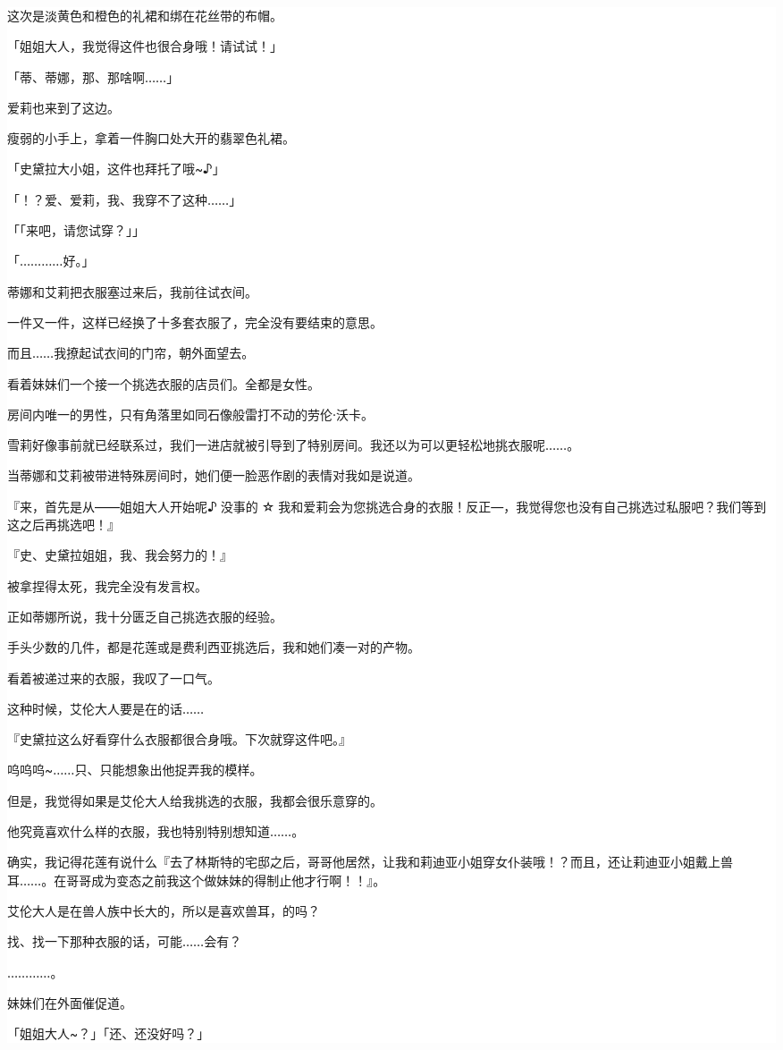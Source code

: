 这次是淡黄色和橙色的礼裙和绑在花丝带的布帽。

「姐姐大人，我觉得这件也很合身哦！请试试！」

「蒂、蒂娜，那、那啥啊……」

爱莉也来到了这边。

瘦弱的小手上，拿着一件胸口处大开的翡翠色礼裙。

「史黛拉大小姐，这件也拜托了哦~♪」

「！？爱、爱莉，我、我穿不了这种……」

「「来吧，请您试穿？」」

「…………好。」

蒂娜和艾莉把衣服塞过来后，我前往试衣间。

一件又一件，这样已经换了十多套衣服了，完全没有要结束的意思。

而且……我撩起试衣间的门帘，朝外面望去。

看着妹妹们一个接一个挑选衣服的店员们。全都是女性。

房间内唯一的男性，只有角落里如同石像般雷打不动的劳伦·沃卡。

雪莉好像事前就已经联系过，我们一进店就被引导到了特别房间。我还以为可以更轻松地挑衣服呢……。

当蒂娜和艾莉被带进特殊房间时，她们便一脸恶作剧的表情对我如是说道。

『来，首先是从——姐姐大人开始呢♪ 没事的 ☆ 我和爱莉会为您挑选合身的衣服！反正—，我觉得您也没有自己挑选过私服吧？我们等到这之后再挑选吧！』

『史、史黛拉姐姐，我、我会努力的！』

被拿捏得太死，我完全没有发言权。

正如蒂娜所说，我十分匮乏自己挑选衣服的经验。

手头少数的几件，都是花莲或是费利西亚挑选后，我和她们凑一对的产物。

看着被递过来的衣服，我叹了一口气。

这种时候，艾伦大人要是在的话……

『史黛拉这么好看穿什么衣服都很合身哦。下次就穿这件吧。』

呜呜呜~……只、只能想象出他捉弄我的模样。

但是，我觉得如果是艾伦大人给我挑选的衣服，我都会很乐意穿的。

他究竟喜欢什么样的衣服，我也特别特别想知道……。

确实，我记得花莲有说什么『去了林斯特的宅邸之后，哥哥他居然，让我和莉迪亚小姐穿女仆装哦！？而且，还让莉迪亚小姐戴上兽耳……。在哥哥成为变态之前我这个做妹妹的得制止他才行啊！！』。

艾伦大人是在兽人族中长大的，所以是喜欢兽耳，的吗？

找、找一下那种衣服的话，可能……会有？

…………。

妹妹们在外面催促道。

「姐姐大人~？」「还、还没好吗？」
